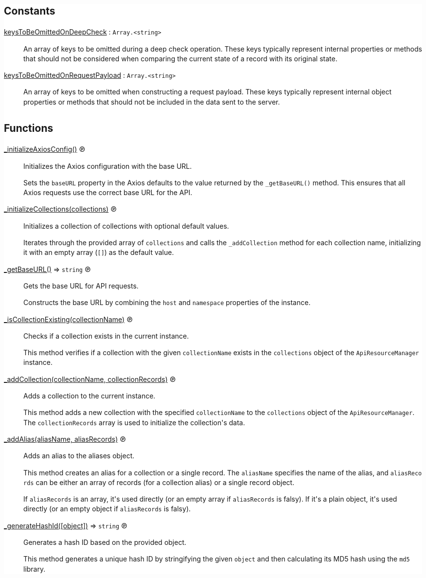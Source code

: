 ## Constants

<dl>
<dt><a href="#keysToBeOmittedOnDeepCheck">keysToBeOmittedOnDeepCheck</a> : <code>Array.&lt;string&gt;</code></dt>
<dd><p>An array of keys to be omitted during a deep check operation.
These keys typically represent internal properties or methods that
should not be considered when comparing the current state of a record
with its original state.</p>
</dd>
<dt><a href="#keysToBeOmittedOnRequestPayload">keysToBeOmittedOnRequestPayload</a> : <code>Array.&lt;string&gt;</code></dt>
<dd><p>An array of keys to be omitted when constructing a request payload.
These keys typically represent internal object properties or methods
that should not be included in the data sent to the server.</p>
</dd>
</dl>

## Functions

<dl>
<dt><a href="#_initializeAxiosConfig">_initializeAxiosConfig()</a> ℗</dt>
<dd><p>Initializes the Axios configuration with the base URL.</p>
<p>Sets the <code>baseURL</code> property in the Axios defaults to the value
returned by the <code>_getBaseURL()</code> method. This ensures that all
Axios requests use the correct base URL for the API.</p>
</dd>
<dt><a href="#_initializeCollections">_initializeCollections(collections)</a> ℗</dt>
<dd><p>Initializes a collection of collections with optional default values.</p>
<p>Iterates through the provided array of <code>collections</code> and calls the
<code>_addCollection</code> method for each collection name, initializing it
with an empty array (<code>[]</code>) as the default value.</p>
</dd>
<dt><a href="#_getBaseURL">_getBaseURL()</a> ⇒ <code>string</code> ℗</dt>
<dd><p>Gets the base URL for API requests.</p>
<p>Constructs the base URL by combining the <code>host</code> and <code>namespace</code>
properties of the instance.</p>
</dd>
<dt><a href="#_isCollectionExisting">_isCollectionExisting(collectionName)</a> ℗</dt>
<dd><p>Checks if a collection exists in the current instance.</p>
<p>This method verifies if a collection with the given <code>collectionName</code>
exists in the <code>collections</code> object of the <code>ApiResourceManager</code> instance.</p>
</dd>
<dt><a href="#_addCollection">_addCollection(collectionName, collectionRecords)</a> ℗</dt>
<dd><p>Adds a collection to the current instance.</p>
<p>This method adds a new collection with the specified <code>collectionName</code>
to the <code>collections</code> object of the <code>ApiResourceManager</code>. The
<code>collectionRecords</code> array is used to initialize the collection&#39;s data.</p>
</dd>
<dt><a href="#_addAlias">_addAlias(aliasName, aliasRecords)</a> ℗</dt>
<dd><p>Adds an alias to the aliases object.</p>
<p>This method creates an alias for a collection or a single record.
The <code>aliasName</code> specifies the name of the alias, and <code>aliasRecords</code>
can be either an array of records (for a collection alias) or a
single record object.</p>
<p>If <code>aliasRecords</code> is an array, it&#39;s used directly (or an empty array
if <code>aliasRecords</code> is falsy). If it&#39;s a plain object, it&#39;s used directly
(or an empty object if <code>aliasRecords</code> is falsy).</p>
</dd>
<dt><a href="#_generateHashId">_generateHashId([object])</a> ⇒ <code>string</code> ℗</dt>
<dd><p>Generates a hash ID based on the provided object.</p>
<p>This method generates a unique hash ID by stringifying the given
<code>object</code> and then calculating its MD5 hash using the <code>md5</code> library.